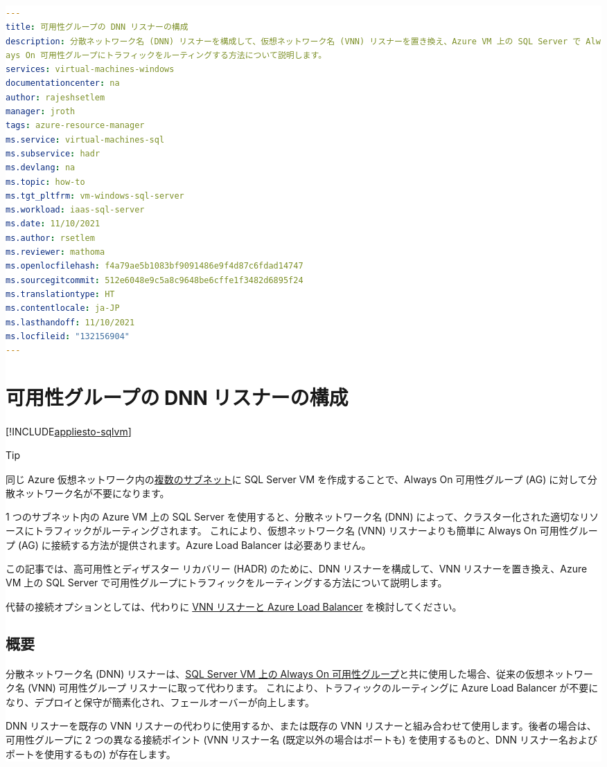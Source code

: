 ```yaml
---
title: 可用性グループの DNN リスナーの構成
description: 分散ネットワーク名 (DNN) リスナーを構成して、仮想ネットワーク名 (VNN) リスナーを置き換え、Azure VM 上の SQL Server で Always On 可用性グループにトラフィックをルーティングする方法について説明します。
services: virtual-machines-windows
documentationcenter: na
author: rajeshsetlem
manager: jroth
tags: azure-resource-manager
ms.service: virtual-machines-sql
ms.subservice: hadr
ms.devlang: na
ms.topic: how-to
ms.tgt_pltfrm: vm-windows-sql-server
ms.workload: iaas-sql-server
ms.date: 11/10/2021
ms.author: rsetlem
ms.reviewer: mathoma
ms.openlocfilehash: f4a79ae5b1083bf9091486e9f4d87c6fdad14747
ms.sourcegitcommit: 512e6048e9c5a8c9648be6cffe1f3482d6895f24
ms.translationtype: HT
ms.contentlocale: ja-JP
ms.lasthandoff: 11/10/2021
ms.locfileid: "132156904"
---
```

# <a name="configure-a-dnn-listener-for-an-availability-group"></a>可用性グループの DNN リスナーの構成
[!INCLUDE[appliesto-sqlvm](../../includes/appliesto-sqlvm.md)]

> [!TIP]
> 同じ Azure 仮想ネットワーク内の[複数のサブネット](availability-group-manually-configure-prerequisites-tutorial-multi-subnet.md)に SQL Server VM を作成することで、Always On 可用性グループ (AG) に対して分散ネットワーク名が不要になります。

1 つのサブネット内の Azure VM 上の SQL Server を使用すると、分散ネットワーク名 (DNN) によって、クラスター化された適切なリソースにトラフィックがルーティングされます。 これにより、仮想ネットワーク名 (VNN) リスナーよりも簡単に Always On 可用性グループ (AG) に接続する方法が提供されます。Azure Load Balancer は必要ありません。

この記事では、高可用性とディザスター リカバリー (HADR) のために、DNN リスナーを構成して、VNN リスナーを置き換え、Azure VM 上の SQL Server で可用性グループにトラフィックをルーティングする方法について説明します。


代替の接続オプションとしては、代わりに [VNN リスナーと Azure Load Balancer](availability-group-vnn-azure-load-balancer-configure.md) を検討してください。

## <a name="overview"></a>概要

分散ネットワーク名 (DNN) リスナーは、[SQL Server VM 上の Always On 可用性グループ](availability-group-overview.md)と共に使用した場合、従来の仮想ネットワーク名 (VNN) 可用性グループ リスナーに取って代わります。 これにより、トラフィックのルーティングに Azure Load Balancer が不要になり、デプロイと保守が簡素化され、フェールオーバーが向上します。

DNN リスナーを既存の VNN リスナーの代わりに使用するか、または既存の VNN リスナーと組み合わせて使用します。後者の場合は、可用性グループに 2 つの異なる接続ポイント (VNN リスナー名 (既定以外の場合はポートも) を使用するものと、DNN リスナー名およびポートを使用するもの) が存在します。
